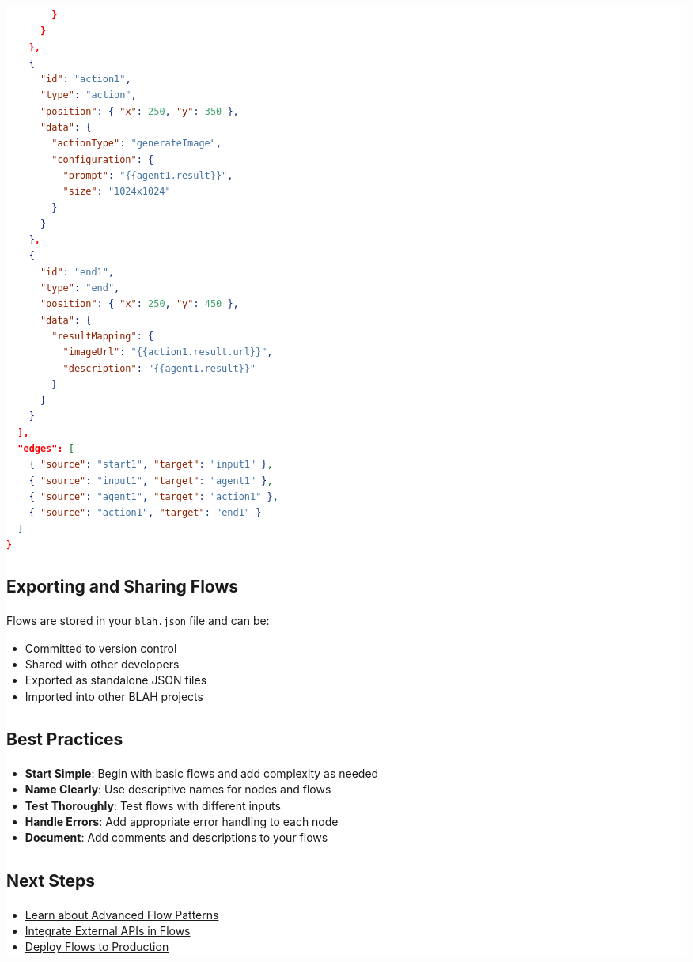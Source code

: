 ```json
        }
      }
    },
    {
      "id": "action1",
      "type": "action",
      "position": { "x": 250, "y": 350 },
      "data": {
        "actionType": "generateImage",
        "configuration": {
          "prompt": "{{agent1.result}}",
          "size": "1024x1024"
        }
      }
    },
    {
      "id": "end1",
      "type": "end",
      "position": { "x": 250, "y": 450 },
      "data": {
        "resultMapping": {
          "imageUrl": "{{action1.result.url}}",
          "description": "{{agent1.result}}"
        }
      }
    }
  ],
  "edges": [
    { "source": "start1", "target": "input1" },
    { "source": "input1", "target": "agent1" },
    { "source": "agent1", "target": "action1" },
    { "source": "action1", "target": "end1" }
  ]
}
```

## Exporting and Sharing Flows

Flows are stored in your `blah.json` file and can be:

- Committed to version control
- Shared with other developers
- Exported as standalone JSON files
- Imported into other BLAH projects

## Best Practices

- **Start Simple**: Begin with basic flows and add complexity as needed
- **Name Clearly**: Use descriptive names for nodes and flows
- **Test Thoroughly**: Test flows with different inputs
- **Handle Errors**: Add appropriate error handling to each node
- **Document**: Add comments and descriptions to your flows

## Next Steps

- [Learn about Advanced Flow Patterns](./advanced-flows.md)
- [Integrate External APIs in Flows](./flow-integrations.md)
- [Deploy Flows to Production](./flow-deployment.md)

